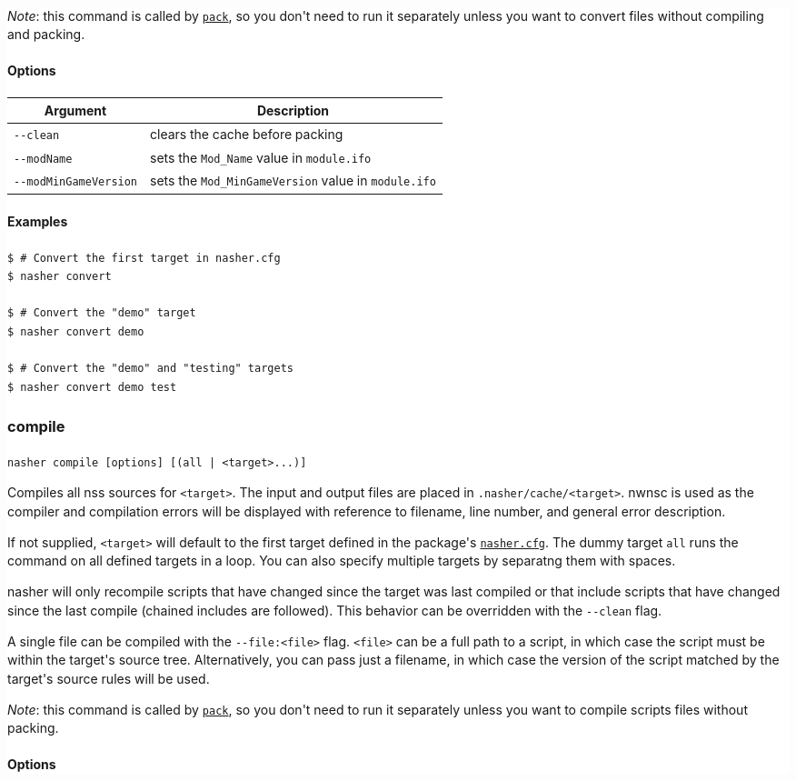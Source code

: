 *Note*: this command is called by [`pack`](#pack), so you don't need to run it
separately unless you want to convert files without compiling and packing.

#### Options

| Argument              | Description                                         |
| ---                   | ---                                                 |
| `--clean`             | clears the cache before packing                     |
| `--modName`           | sets the `Mod_Name` value in `module.ifo`           |
| `--modMinGameVersion` | sets the `Mod_MinGameVersion` value in `module.ifo` |

#### Examples

```console
$ # Convert the first target in nasher.cfg
$ nasher convert

$ # Convert the "demo" target
$ nasher convert demo

$ # Convert the "demo" and "testing" targets
$ nasher convert demo test
```

### compile

    nasher compile [options] [(all | <target>...)]

Compiles all nss sources for `<target>`. The input and output files are placed
in `.nasher/cache/<target>`. nwnsc is used as the compiler and compilation
errors will be displayed with reference to filename, line number, and general
error description.

If not supplied, `<target>` will default to the first target defined in the
package's [`nasher.cfg`](#nashercfg). The dummy target `all` runs the command
on all defined targets in a loop. You can also specify multiple targets by
separatng them with spaces.

nasher will only recompile scripts that have changed since the target was last
compiled or that include scripts that have changed since the last compile
(chained includes are followed). This behavior can be overridden with the
`--clean` flag.

A single file can be compiled with the `--file:<file>` flag. `<file>` can be a
full path to a script, in which case the script must be within the target's
source tree. Alternatively, you can pass just a filename, in which case the
version of the script matched by the target's source rules will be used.

*Note*: this command is called by [`pack`](#pack), so you don't need to run it
separately unless you want to compile scripts files without packing.

#### Options

